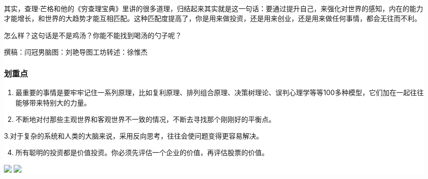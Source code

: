 
其实，查理·芒格和他的《穷查理宝典》里讲的很多道理，归结起来其实就是这一句话：要通过提升自己，来强化对世界的感知，内在的能力才能增长，和世界的大趋势才能互相匹配。这种匹配度提高了，你是用来做投资，还是用来创业，还是用来做任何事情，都会无往而不利。

怎么样？这句话是不是鸡汤？你能不能找到喝汤的勺子呢？

撰稿：闫冠男脑图：刘艳导图工坊转述：徐惟杰

### 划重点

 1. 最重要的事情是要牢牢记住一系列原理，比如复利原理、排列组合原理、决策树理论、误判心理学等等100多种模型，它们加在一起往往能够带来特别大的力量。

 2. 不断地对付那些主观世界和客观世界不一致的情况，不断去寻找那个刚刚好的平衡点。

 3.对于复杂的系统和人类的大脑来说，采用反向思考，往往会使问题变得更容易解决。

 4. 所有聪明的投资都是价值投资。你必须先评估一个企业的价值，再评估股票的价值。

<img  src="https://piccdn3.umiwi.com/img/202008/19/202008192045176335635325.jpg" width="1080"/>

<img  src="https://piccdn3.umiwi.com/img/202005/15/202005150033246958058416.jpg" width="750"/>

